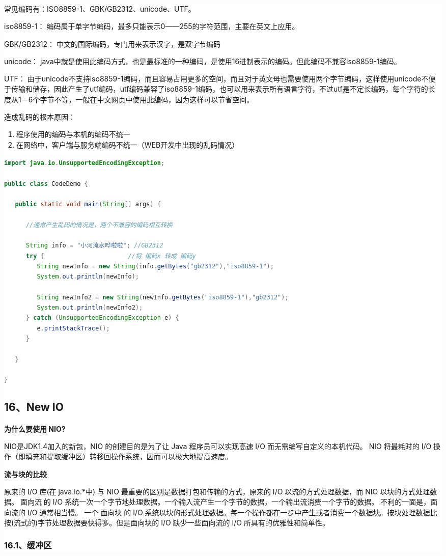 常见编码有：ISO8859-1、GBK/GB2312、unicode、UTF。

 iso8859-1： 编码属于单字节编码，最多只能表示0——255的字符范围，主要在英文上应用。 

GBK/GB2312： 中文的国际编码，专门用来表示汉字，是双字节编码

unicode： java中就是使用此编码方式，也是最标准的一种编码，是使用16进制表示的编码。但此编码不兼容iso8859-1编码。 

UTF： 由于unicode不支持iso8859-1编码，而且容易占用更多的空间，而且对于英文母也需要使用两个字节编码，这样使用unicode不便于传输和储存，因此产生了utf编码，utf编码兼容了iso8859-1编码，也可以用来表示所有语言字符，不过utf是不定长编码，每个字符的长度从1－6个字节不等，一般在中文网页中使用此编码，因为这样可以节省空间。 

造成乱码的根本原因： 

1. 程序使用的编码与本机的编码不统一 
2. 在网络中，客户端与服务端编码不统一（WEB开发中出现的乱码情况）

```java
import java.io.UnsupportedEncodingException;

public class CodeDemo {

   public static void main(String[] args) {

      //通常产生乱码的情况是，两个不兼容的编码相互转换
      
      String info = "小河流水哗啦啦"; //GB2312
      try {                       //将 编码x 转成 编码y
         String newInfo = new String(info.getBytes("gb2312"),"iso8859-1");
         System.out.println(newInfo);
         
         String newInfo2 = new String(newInfo.getBytes("iso8859-1"),"gb2312");
         System.out.println(newInfo2);
      } catch (UnsupportedEncodingException e) {
         e.printStackTrace();
      }
      
   }

}
```

## 16、New IO

**为什么要使用 NIO?** 

NIO是JDK1.4加入的新包，NIO 的创建目的是为了让 Java 程序员可以实现高速 I/O 而无需编写自定义的本机代码。 NIO 将最耗时的 I/O 操作（即填充和提取缓冲区）转移回操作系统，因而可以极大地提高速度。 

**流与块的比较**

原来的 I/O 库(在 java.io.*中) 与 NIO 最重要的区别是数据打包和传输的方式，原来的 I/O 以流的方式处理数据，而 NIO 以块的方式处理数据。 面向流 的 I/O 系统一次一个字节地处理数据。一个输入流产生一个字节的数据，一个输出流消费一个字节的数据。 不利的一面是，面向流的 I/O 通常相当慢。 一个 面向块 的 I/O 系统以块的形式处理数据。每一个操作都在一步中产生或者消费一个数据块。按块处理数据比按(流式的)字节处理数据要快得多。但是面向块的 I/O 缺少一些面向流的 I/O 所具有的优雅性和简单性。

### 16.1、缓冲区 
